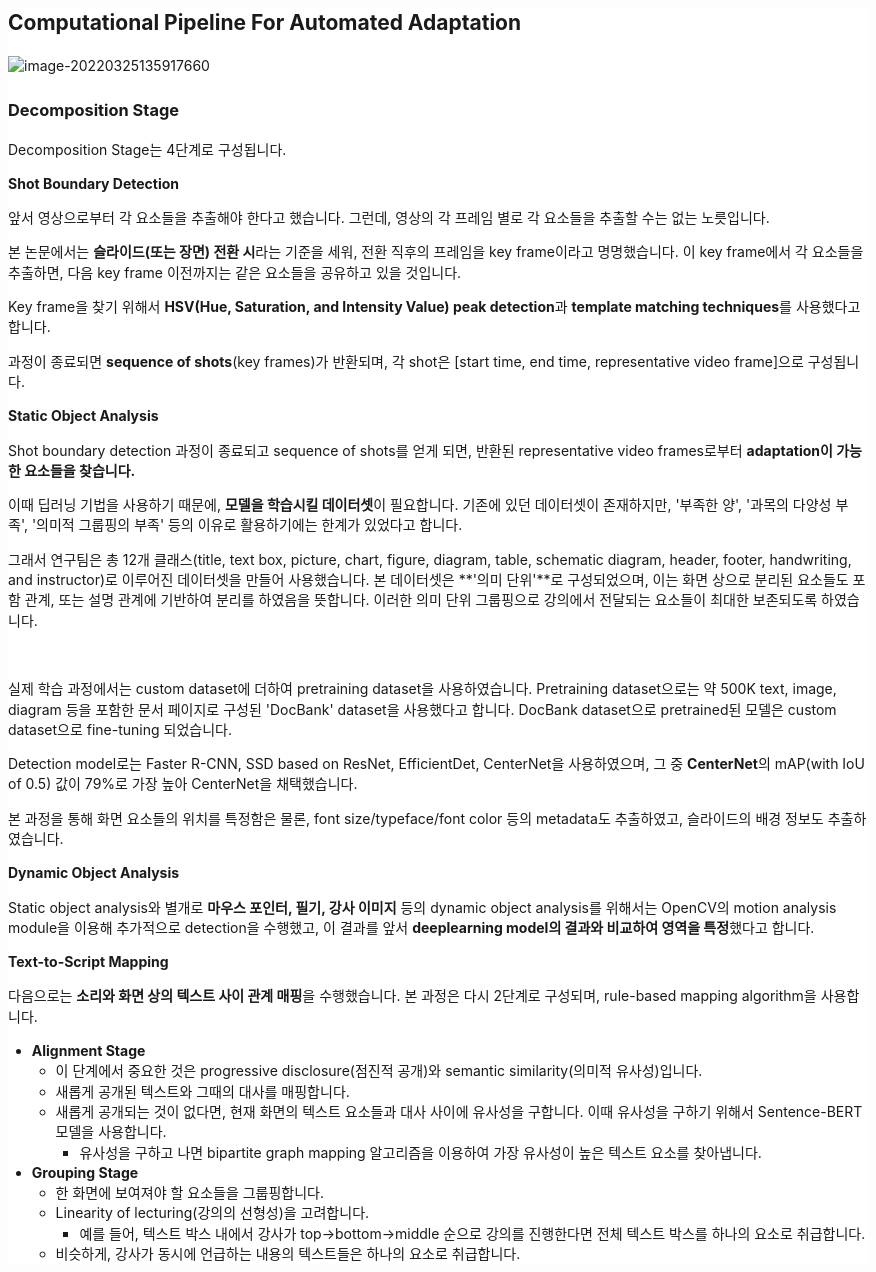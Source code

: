 ## Computational Pipeline For Automated Adaptation

![image-20220325135917660](https://user-images.githubusercontent.com/70505378/160069113-128cc690-d7dc-49a2-8003-224f2eb90d70.png)

### Decomposition Stage

Decomposition Stage는 4단계로 구성됩니다. 

**Shot Boundary Detection**

앞서 영상으로부터 각 요소들을 추출해야 한다고 했습니다. 그런데, 영상의 각 프레임 별로 각 요소들을 추출할 수는 없는 노릇입니다. 

본 논문에서는 **슬라이드(또는 장면) 전환 시**라는 기준을 세워, 전환 직후의 프레임을 key frame이라고 명명했습니다. 이 key frame에서 각 요소들을 추출하면, 다음 key frame 이전까지는 같은 요소들을 공유하고 있을 것입니다. 

Key frame을 찾기 위해서 **HSV(Hue, Saturation, and Intensity Value) peak detection**과 **template matching techniques**를 사용했다고 합니다. 

과정이 종료되면 **sequence of shots**(key frames)가 반환되며, 각 shot은 [start time, end time, representative video frame]으로 구성됩니다. 

**Static Object Analysis**

Shot boundary detection 과정이 종료되고 sequence of shots를 얻게 되면, 반환된 representative video frames로부터 **adaptation이 가능한 요소들을 찾습니다.**

이때 딥러닝 기법을 사용하기 때문에, **모델을 학습시킬 데이터셋**이 필요합니다. 기존에 있던 데이터셋이 존재하지만, '부족한 양', '과목의 다양성 부족', '의미적 그룹핑의 부족' 등의 이유로 활용하기에는 한계가 있었다고 합니다. 

그래서 연구팀은 총 12개 클래스(title, text box, picture, chart, figure, diagram, table, schematic diagram, header, footer, handwriting, and instructor)로 이루어진 데이터셋을 만들어 사용했습니다. 본 데이터셋은 **'의미 단위'**로 구성되었으며, 이는 화면 상으로 분리된 요소들도 포함 관계, 또는 설명 관계에 기반하여 분리를 하였음을 뜻합니다. 이러한 의미 단위 그룹핑으로 강의에서 전달되는 요소들이 최대한 보존되도록 하였습니다. 

<br>

실제 학습 과정에서는 custom dataset에 더하여 pretraining dataset을 사용하였습니다. Pretraining dataset으로는 약 500K text, image, diagram 등을 포함한 문서 페이지로 구성된 'DocBank' dataset을 사용했다고 합니다. DocBank dataset으로 pretrained된 모델은 custom dataset으로 fine-tuning 되었습니다. 

Detection model로는 Faster R-CNN, SSD based on ResNet, EfficientDet, CenterNet을 사용하였으며, 그 중 **CenterNet**의 mAP(with IoU of 0.5) 값이 79%로 가장 높아 CenterNet을 채택했습니다.  

본 과정을 통해 화면 요소들의 위치를 특정함은 물론, font size/typeface/font color 등의 metadata도 추출하였고, 슬라이드의 배경 정보도 추출하였습니다. 

**Dynamic Object Analysis**

Static object analysis와 별개로 **마우스 포인터, 필기, 강사 이미지** 등의 dynamic object analysis를 위해서는 OpenCV의 motion analysis module을 이용해 추가적으로 detection을 수행했고, 이 결과를 앞서 **deeplearning model의 결과와 비교하여 영역을 특정**했다고 합니다. 

**Text-to-Script Mapping**

다음으로는 **소리와 화면 상의 텍스트 사이 관계 매핑**을 수행했습니다. 본 과정은 다시 2단계로 구성되며, rule-based mapping algorithm을 사용합니다. 

* **Alignment Stage**
  * 이 단계에서 중요한 것은 progressive disclosure(점진적 공개)와 semantic similarity(의미적 유사성)입니다. 
  * 새롭게 공개된 텍스트와 그때의 대사를 매핑합니다. 
  * 새롭게 공개되는 것이 없다면, 현재 화면의 텍스트 요소들과 대사 사이에 유사성을 구합니다. 이때 유사성을 구하기 위해서 Sentence-BERT 모델을 사용합니다. 
    * 유사성을 구하고 나면 bipartite graph mapping 알고리즘을 이용하여 가장 유사성이 높은 텍스트 요소를 찾아냅니다. 
* **Grouping Stage**
  * 한 화면에 보여져야 할 요소들을 그룹핑합니다. 
  * Linearity of lecturing(강의의 선형성)을 고려합니다. 
    * 예를 들어, 텍스트 박스 내에서 강사가 top->bottom->middle 순으로 강의를 진행한다면 전체 텍스트 박스를 하나의 요소로 취급합니다. 
  * 비슷하게, 강사가 동시에 언급하는 내용의 텍스트들은 하나의 요소로 취급합니다. 
